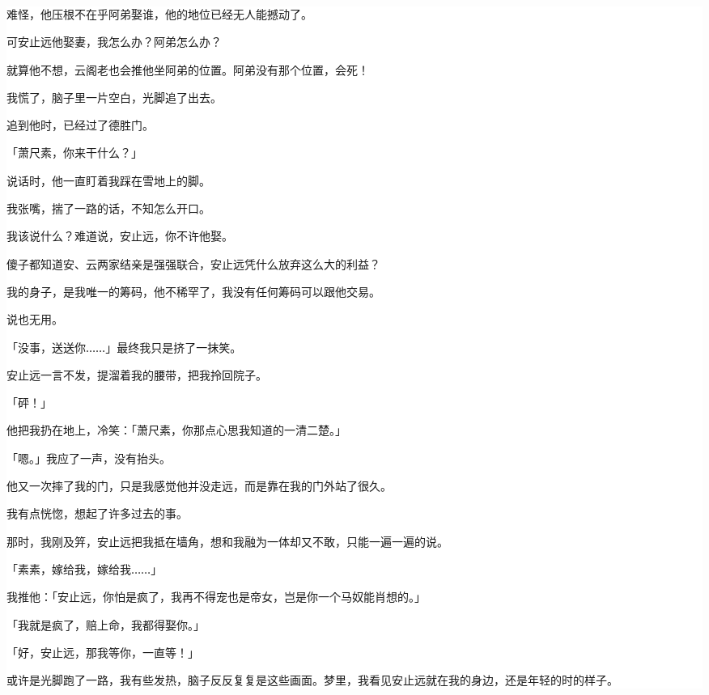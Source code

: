难怪，他压根不在乎阿弟娶谁，他的地位已经无人能撼动了。


可安止远他娶妻，我怎么办？阿弟怎么办？


就算他不想，云阁老也会推他坐阿弟的位置。阿弟没有那个位置，会死！


我慌了，脑子里一片空白，光脚追了出去。


追到他时，已经过了德胜门。


「萧尺素，你来干什么？」


说话时，他一直盯着我踩在雪地上的脚。


我张嘴，揣了一路的话，不知怎么开口。


我该说什么？难道说，安止远，你不许他娶。


傻子都知道安、云两家结亲是强强联合，安止远凭什么放弃这么大的利益？


我的身子，是我唯一的筹码，他不稀罕了，我没有任何筹码可以跟他交易。


说也无用。


「没事，送送你……」最终我只是挤了一抹笑。


安止远一言不发，提溜着我的腰带，把我拎回院子。


「砰！」


他把我扔在地上，冷笑：「萧尺素，你那点心思我知道的一清二楚。」


「嗯。」我应了一声，没有抬头。


他又一次摔了我的门，只是我感觉他并没走远，而是靠在我的门外站了很久。


我有点恍惚，想起了许多过去的事。


那时，我刚及笄，安止远把我抵在墙角，想和我融为一体却又不敢，只能一遍一遍的说。


「素素，嫁给我，嫁给我……」


我推他：「安止远，你怕是疯了，我再不得宠也是帝女，岂是你一个马奴能肖想的。」


「我就是疯了，赔上命，我都得娶你。」


「好，安止远，那我等你，一直等！」


或许是光脚跑了一路，我有些发热，脑子反反复复是这些画面。梦里，我看见安止远就在我的身边，还是年轻的时的样子。
